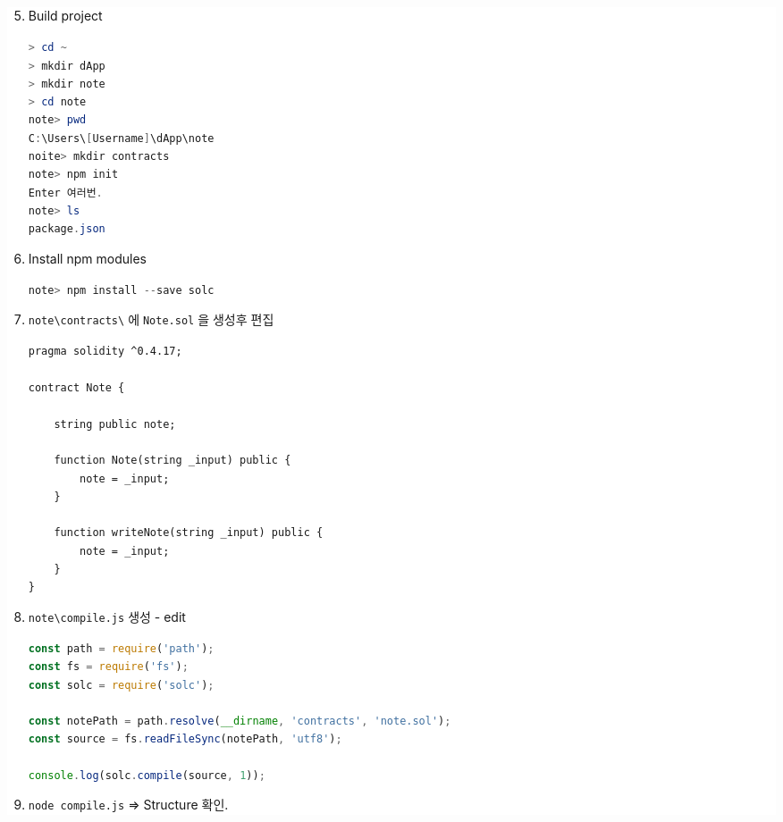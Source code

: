   5. Build project

     ```powershell
     > cd ~
     > mkdir dApp
     > mkdir note
     > cd note
     note> pwd
     C:\Users\[Username]\dApp\note
     noite> mkdir contracts
     note> npm init
     Enter 여러번.
     note> ls
     package.json
     ```

  6. Install npm modules

     ```powershell
     note> npm install --save solc
     ```

  7. `note\contracts\` 에 `Note.sol` 을 생성후 편집

     ```solidity
     pragma solidity ^0.4.17;

     contract Note {

         string public note;

         function Note(string _input) public {
             note = _input;    
         }

         function writeNote(string _input) public {
             note = _input;
         }    
     }
     ```



  8. `note\compile.js` 생성 - edit

     ```javascript
     const path = require('path');
     const fs = require('fs');
     const solc = require('solc');

     const notePath = path.resolve(__dirname, 'contracts', 'note.sol');
     const source = fs.readFileSync(notePath, 'utf8');

     console.log(solc.compile(source, 1));

     ```

  9. `node compile.js` => Structure 확인.

